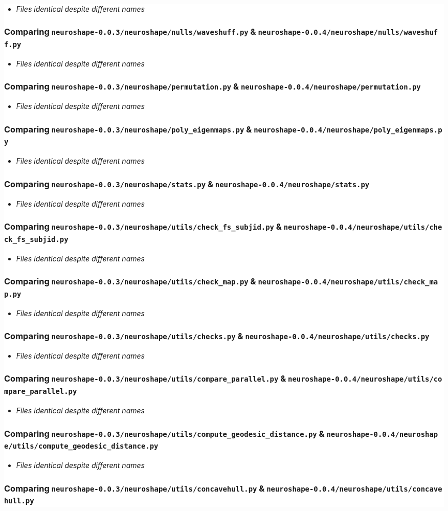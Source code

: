  * *Files identical despite different names*

### Comparing `neuroshape-0.0.3/neuroshape/nulls/waveshuff.py` & `neuroshape-0.0.4/neuroshape/nulls/waveshuff.py`

 * *Files identical despite different names*

### Comparing `neuroshape-0.0.3/neuroshape/permutation.py` & `neuroshape-0.0.4/neuroshape/permutation.py`

 * *Files identical despite different names*

### Comparing `neuroshape-0.0.3/neuroshape/poly_eigenmaps.py` & `neuroshape-0.0.4/neuroshape/poly_eigenmaps.py`

 * *Files identical despite different names*

### Comparing `neuroshape-0.0.3/neuroshape/stats.py` & `neuroshape-0.0.4/neuroshape/stats.py`

 * *Files identical despite different names*

### Comparing `neuroshape-0.0.3/neuroshape/utils/check_fs_subjid.py` & `neuroshape-0.0.4/neuroshape/utils/check_fs_subjid.py`

 * *Files identical despite different names*

### Comparing `neuroshape-0.0.3/neuroshape/utils/check_map.py` & `neuroshape-0.0.4/neuroshape/utils/check_map.py`

 * *Files identical despite different names*

### Comparing `neuroshape-0.0.3/neuroshape/utils/checks.py` & `neuroshape-0.0.4/neuroshape/utils/checks.py`

 * *Files identical despite different names*

### Comparing `neuroshape-0.0.3/neuroshape/utils/compare_parallel.py` & `neuroshape-0.0.4/neuroshape/utils/compare_parallel.py`

 * *Files identical despite different names*

### Comparing `neuroshape-0.0.3/neuroshape/utils/compute_geodesic_distance.py` & `neuroshape-0.0.4/neuroshape/utils/compute_geodesic_distance.py`

 * *Files identical despite different names*

### Comparing `neuroshape-0.0.3/neuroshape/utils/concavehull.py` & `neuroshape-0.0.4/neuroshape/utils/concavehull.py`

